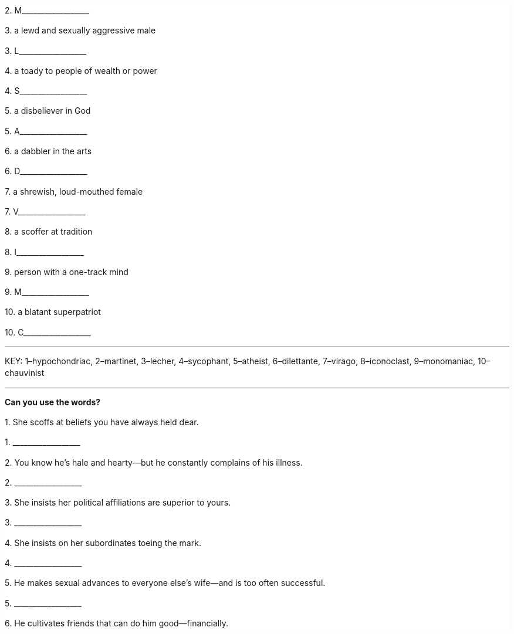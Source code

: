 &#x20; 2\. M\_\_\_\_\_\_\_\_\_\_\_\_\_\_\_\_\_\_

&#x20; 3\. a lewd and sexually aggressive male

&#x20; 3\. L\_\_\_\_\_\_\_\_\_\_\_\_\_\_\_\_\_\_

&#x20; 4\. a toady to people of wealth or power

&#x20; 4\. S\_\_\_\_\_\_\_\_\_\_\_\_\_\_\_\_\_\_

&#x20; 5\. a disbeliever in God

&#x20; 5\. A\_\_\_\_\_\_\_\_\_\_\_\_\_\_\_\_\_\_

&#x20; 6\. a dabbler in the arts

&#x20; 6\. D\_\_\_\_\_\_\_\_\_\_\_\_\_\_\_\_\_\_

&#x20; 7\. a shrewish, loud-mouthed female

&#x20; 7\. V\_\_\_\_\_\_\_\_\_\_\_\_\_\_\_\_\_\_

&#x20; 8\. a scoffer at tradition

&#x20; 8\. I\_\_\_\_\_\_\_\_\_\_\_\_\_\_\_\_\_\_

&#x20; 9\. person with a one-track mind

&#x20; 9\. M\_\_\_\_\_\_\_\_\_\_\_\_\_\_\_\_\_\_

10\. a blatant superpatriot

10\. C\_\_\_\_\_\_\_\_\_\_\_\_\_\_\_\_\_\_

***

KEY:  1–hypochondriac, 2–martinet, 3–lecher, 4–sycophant, 5–atheist, 6–dilettante, 7–virago, 8–iconoclast, 9–monomaniac, 10–chauvinist

***

**Can you use the words?**

&#x20; 1\. She scoffs at beliefs you have always held dear.

&#x20; 1\. \_\_\_\_\_\_\_\_\_\_\_\_\_\_\_\_\_\_

&#x20; 2\. You know he’s hale and hearty—but he constantly complains of his illness.

&#x20; 2\. \_\_\_\_\_\_\_\_\_\_\_\_\_\_\_\_\_\_

&#x20; 3\. She insists her political affiliations are superior to yours.

&#x20; 3\. \_\_\_\_\_\_\_\_\_\_\_\_\_\_\_\_\_\_

&#x20; 4\. She insists on her subordinates toeing the mark.

&#x20; 4\. \_\_\_\_\_\_\_\_\_\_\_\_\_\_\_\_\_\_

5\. He makes sexual advances to everyone else’s wife—and is too often successful.

&#x20; 5\. \_\_\_\_\_\_\_\_\_\_\_\_\_\_\_\_\_\_

&#x20; 6\. He cultivates friends that can do him good—financially.
